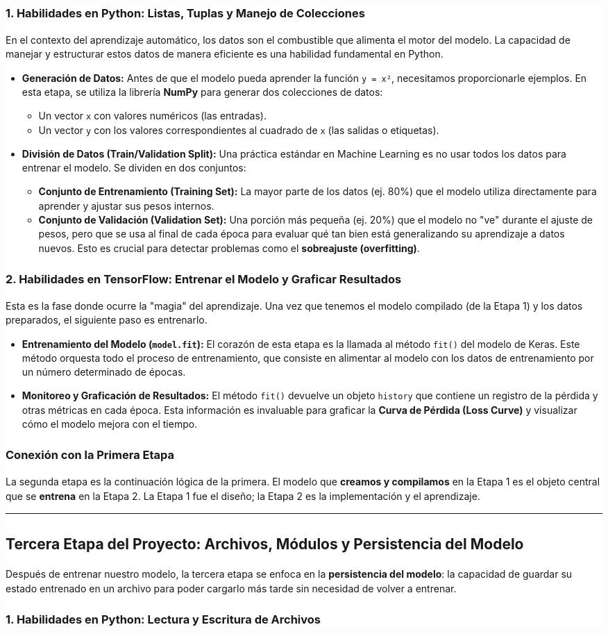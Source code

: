 ### 1. Habilidades en Python: Listas, Tuplas y Manejo de Colecciones

En el contexto del aprendizaje automático, los datos son el combustible que alimenta el motor del modelo. La capacidad de manejar y estructurar estos datos de manera eficiente es una habilidad fundamental en Python.

*   **Generación de Datos:** Antes de que el modelo pueda aprender la función `y = x²`, necesitamos proporcionarle ejemplos. En esta etapa, se utiliza la librería **NumPy** para generar dos colecciones de datos:
    *   Un vector `x` con valores numéricos (las entradas).
    *   Un vector `y` con los valores correspondientes al cuadrado de `x` (las salidas o etiquetas).

*   **División de Datos (Train/Validation Split):** Una práctica estándar en Machine Learning es no usar todos los datos para entrenar el modelo. Se dividen en dos conjuntos:
    *   **Conjunto de Entrenamiento (Training Set):** La mayor parte de los datos (ej. 80%) que el modelo utiliza directamente para aprender y ajustar sus pesos internos.
    *   **Conjunto de Validación (Validation Set):** Una porción más pequeña (ej. 20%) que el modelo no "ve" durante el ajuste de pesos, pero que se usa al final de cada época para evaluar qué tan bien está generalizando su aprendizaje a datos nuevos. Esto es crucial para detectar problemas como el **sobreajuste (overfitting)**.

### 2. Habilidades en TensorFlow: Entrenar el Modelo y Graficar Resultados

Esta es la fase donde ocurre la "magia" del aprendizaje. Una vez que tenemos el modelo compilado (de la Etapa 1) y los datos preparados, el siguiente paso es entrenarlo.

*   **Entrenamiento del Modelo (`model.fit`):** El corazón de esta etapa es la llamada al método `fit()` del modelo de Keras. Este método orquesta todo el proceso de entrenamiento, que consiste en alimentar al modelo con los datos de entrenamiento por un número determinado de épocas.

*   **Monitoreo y Graficación de Resultados:** El método `fit()` devuelve un objeto `history` que contiene un registro de la pérdida y otras métricas en cada época. Esta información es invaluable para graficar la **Curva de Pérdida (Loss Curve)** y visualizar cómo el modelo mejora con el tiempo.

### Conexión con la Primera Etapa

La segunda etapa es la continuación lógica de la primera. El modelo que **creamos y compilamos** en la Etapa 1 es el objeto central que se **entrena** en la Etapa 2. La Etapa 1 fue el diseño; la Etapa 2 es la implementación y el aprendizaje.

---

## Tercera Etapa del Proyecto: Archivos, Módulos y Persistencia del Modelo

Después de entrenar nuestro modelo, la tercera etapa se enfoca en la **persistencia del modelo**: la capacidad de guardar su estado entrenado en un archivo para poder cargarlo más tarde sin necesidad de volver a entrenar.

### 1. Habilidades en Python: Lectura y Escritura de Archivos
